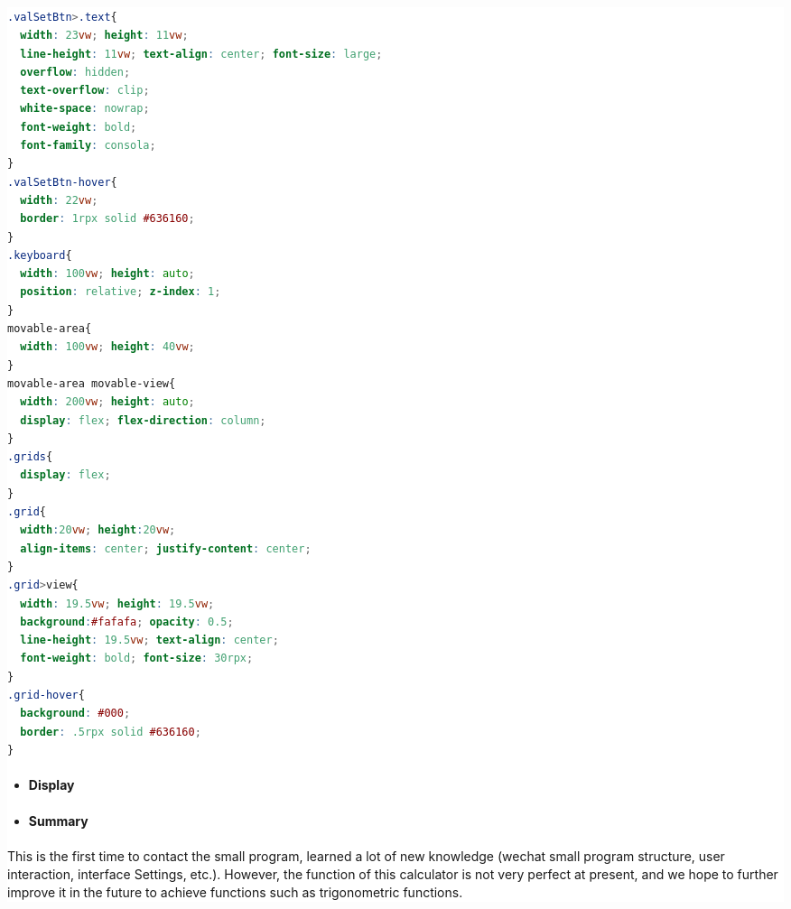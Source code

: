 ```css
.valSetBtn>.text{
  width: 23vw; height: 11vw;
  line-height: 11vw; text-align: center; font-size: large;
  overflow: hidden;
  text-overflow: clip;
  white-space: nowrap; 
  font-weight: bold;
  font-family: consola;
}
.valSetBtn-hover{
  width: 22vw;
  border: 1rpx solid #636160;
}
.keyboard{
  width: 100vw; height: auto;
  position: relative; z-index: 1;
}
movable-area{
  width: 100vw; height: 40vw;
}
movable-area movable-view{
  width: 200vw; height: auto;
  display: flex; flex-direction: column;
}
.grids{
  display: flex;
}
.grid{
  width:20vw; height:20vw;
  align-items: center; justify-content: center;
}
.grid>view{
  width: 19.5vw; height: 19.5vw;
  background:#fafafa; opacity: 0.5;
  line-height: 19.5vw; text-align: center;
  font-weight: bold; font-size: 30rpx;
}
.grid-hover{
  background: #000; 
  border: .5rpx solid #636160;
}

```

- #### Display

  <video src="20231008_165012.mp4"></video>

- #### Summary

This is the first time to contact the small program, learned a lot of new knowledge (wechat small program structure, user interaction, interface Settings, etc.). However, the function of this calculator is not very perfect at present, and we hope to further improve it in the future to achieve functions such as trigonometric functions.